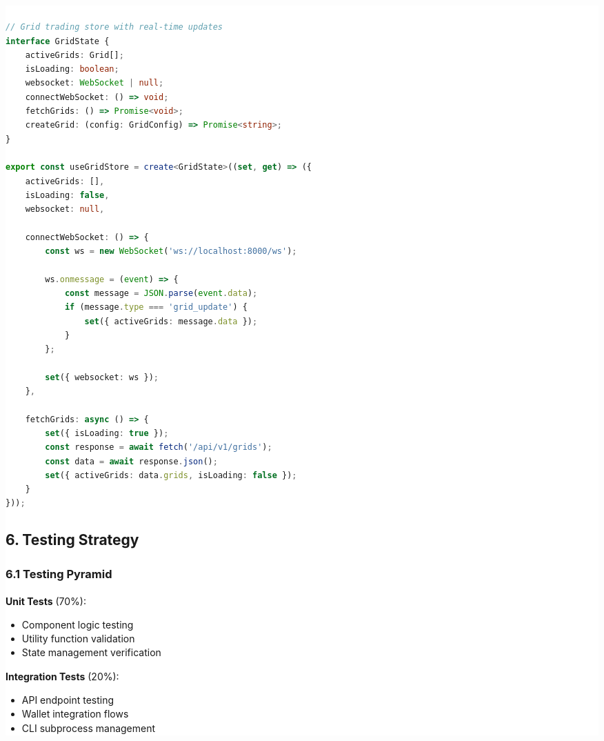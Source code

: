 ```typescript

// Grid trading store with real-time updates
interface GridState {
    activeGrids: Grid[];
    isLoading: boolean;
    websocket: WebSocket | null;
    connectWebSocket: () => void;
    fetchGrids: () => Promise<void>;
    createGrid: (config: GridConfig) => Promise<string>;
}

export const useGridStore = create<GridState>((set, get) => ({
    activeGrids: [],
    isLoading: false,
    websocket: null,
    
    connectWebSocket: () => {
        const ws = new WebSocket('ws://localhost:8000/ws');
        
        ws.onmessage = (event) => {
            const message = JSON.parse(event.data);
            if (message.type === 'grid_update') {
                set({ activeGrids: message.data });
            }
        };
        
        set({ websocket: ws });
    },
    
    fetchGrids: async () => {
        set({ isLoading: true });
        const response = await fetch('/api/v1/grids');
        const data = await response.json();
        set({ activeGrids: data.grids, isLoading: false });
    }
}));
```

## 6. Testing Strategy

### 6.1 Testing Pyramid

**Unit Tests** (70%):
- Component logic testing
- Utility function validation
- State management verification

**Integration Tests** (20%):
- API endpoint testing
- Wallet integration flows
- CLI subprocess management

